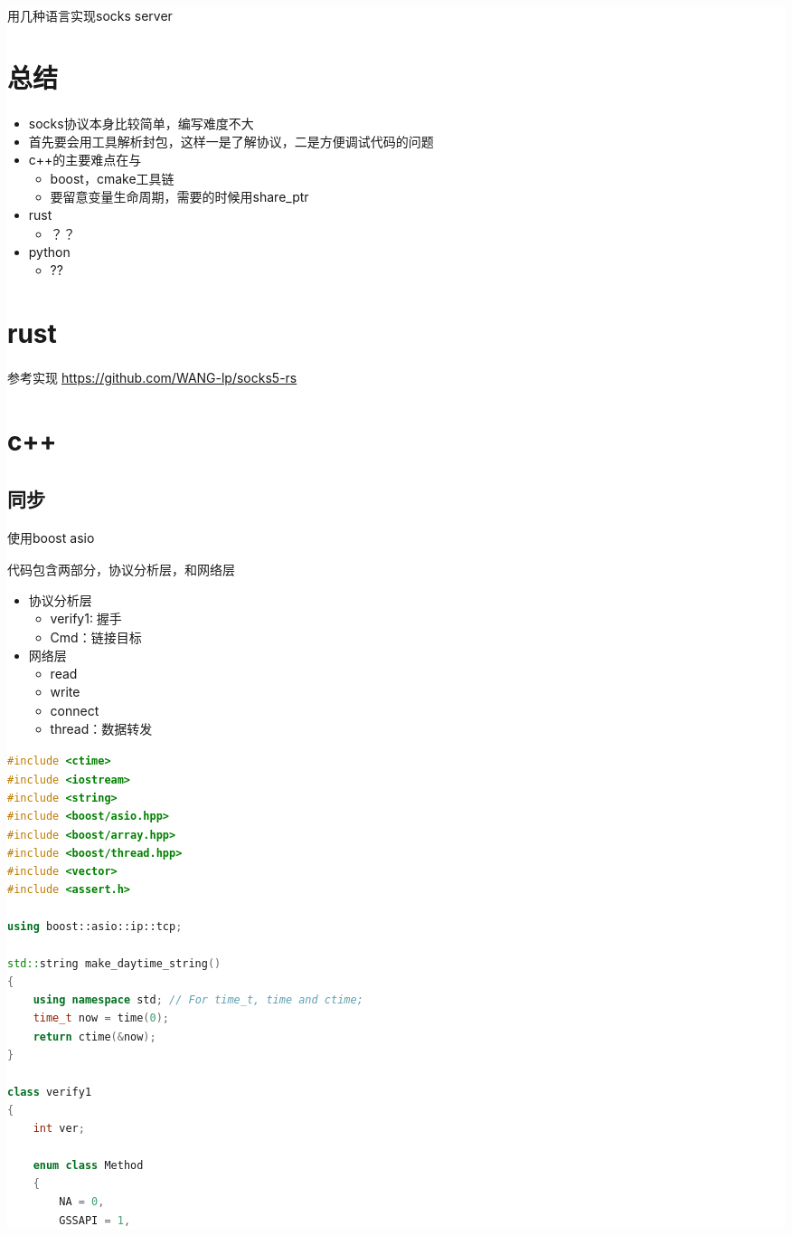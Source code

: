 用几种语言实现socks server

# 总结

- socks协议本身比较简单，编写难度不大
- 首先要会用工具解析封包，这样一是了解协议，二是方便调试代码的问题
- c++的主要难点在与
  - boost，cmake工具链
  - 要留意变量生命周期，需要的时候用share_ptr
- rust
  - ？？
- python
  - ??

# rust

参考实现 https://github.com/WANG-lp/socks5-rs

# c++

## 同步

使用boost asio

代码包含两部分，协议分析层，和网络层

- 协议分析层
  - verify1: 握手
  - Cmd：链接目标
- 网络层
  - read
  - write
  - connect
  - thread：数据转发

```cpp
#include <ctime>
#include <iostream>
#include <string>
#include <boost/asio.hpp>
#include <boost/array.hpp>
#include <boost/thread.hpp>
#include <vector>
#include <assert.h>

using boost::asio::ip::tcp;

std::string make_daytime_string()
{
    using namespace std; // For time_t, time and ctime;
    time_t now = time(0);
    return ctime(&now);
}

class verify1
{
    int ver;
    
    enum class Method
    {
        NA = 0,
        GSSAPI = 1,
```